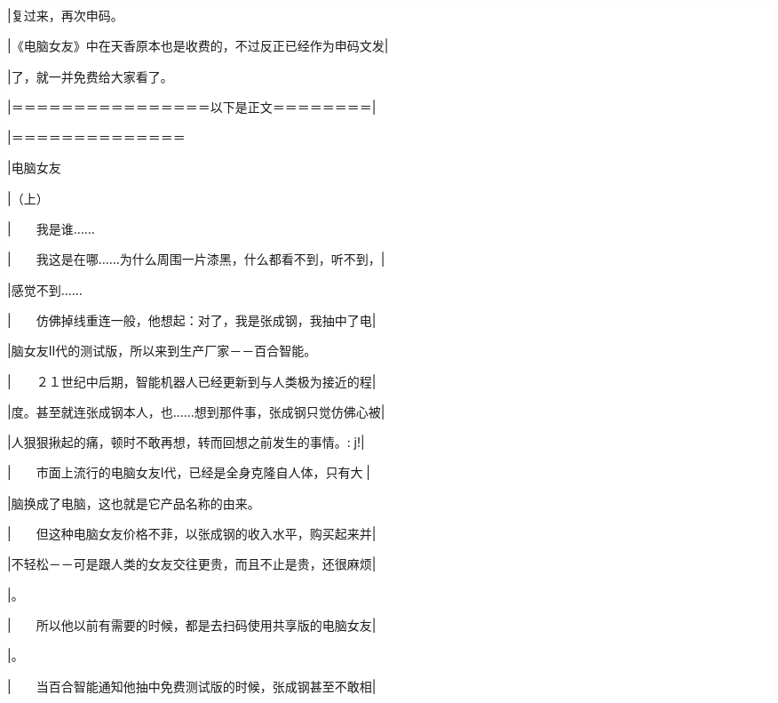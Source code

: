 |复过来，再次申码。

|《电脑女友》中在天香原本也是收费的，不过反正已经作为申码文发|

|了，就一并免费给大家看了。

|＝＝＝＝＝＝＝＝＝＝＝＝＝＝＝＝以下是正文＝＝＝＝＝＝＝＝|

|＝＝＝＝＝＝＝＝＝＝＝＝＝＝

|电脑女友

|（上）

|　　我是谁……

|　　我这是在哪……为什么周围一片漆黑，什么都看不到，听不到，|

|感觉不到……

|　　仿佛掉线重连一般，他想起：对了，我是张成钢，我抽中了电|

|脑女友II代的测试版，所以来到生产厂家－－百合智能。

|　　２１世纪中后期，智能机器人已经更新到与人类极为接近的程|

|度。甚至就连张成钢本人，也……想到那件事，张成钢只觉仿佛心被|

|人狠狠揪起的痛，顿时不敢再想，转而回想之前发生的事情。: j!|

|　　市面上流行的电脑女友I代，已经是全身克隆自人体，只有大 |

|脑换成了电脑，这也就是它产品名称的由来。

|　　但这种电脑女友价格不菲，以张成钢的收入水平，购买起来并|

|不轻松－－可是跟人类的女友交往更贵，而且不止是贵，还很麻烦|

|。

|　　所以他以前有需要的时候，都是去扫码使用共享版的电脑女友|

|。

|　　当百合智能通知他抽中免费测试版的时候，张成钢甚至不敢相|
